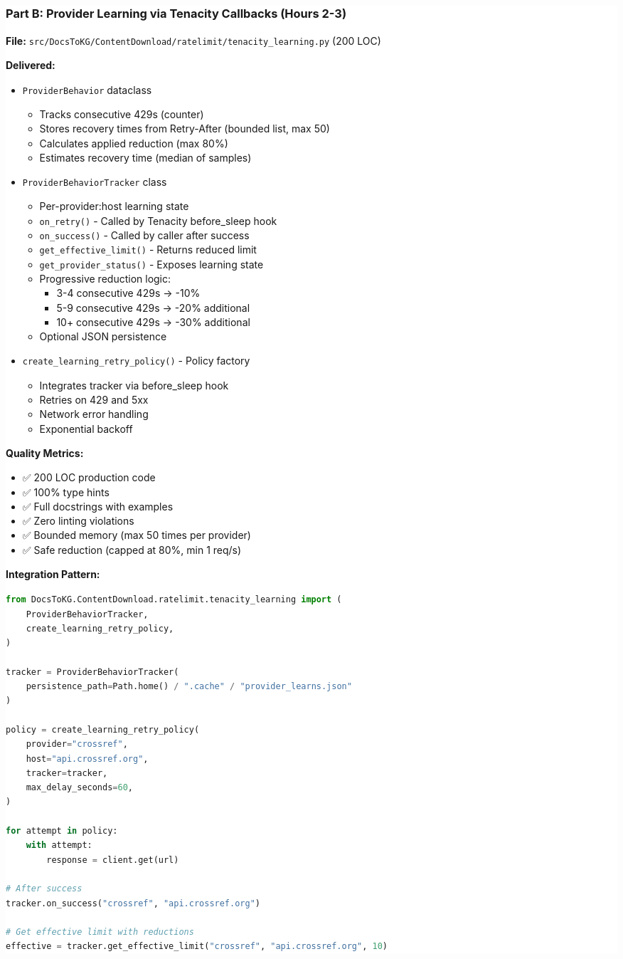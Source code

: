 
### Part B: Provider Learning via Tenacity Callbacks (Hours 2-3)

**File:** `src/DocsToKG/ContentDownload/ratelimit/tenacity_learning.py` (200 LOC)

**Delivered:**
- `ProviderBehavior` dataclass
  - Tracks consecutive 429s (counter)
  - Stores recovery times from Retry-After (bounded list, max 50)
  - Calculates applied reduction (max 80%)
  - Estimates recovery time (median of samples)

- `ProviderBehaviorTracker` class
  - Per-provider:host learning state
  - `on_retry()` - Called by Tenacity before_sleep hook
  - `on_success()` - Called by caller after success
  - `get_effective_limit()` - Returns reduced limit
  - `get_provider_status()` - Exposes learning state
  - Progressive reduction logic:
    - 3-4 consecutive 429s → -10%
    - 5-9 consecutive 429s → -20% additional
    - 10+ consecutive 429s → -30% additional
  - Optional JSON persistence

- `create_learning_retry_policy()` - Policy factory
  - Integrates tracker via before_sleep hook
  - Retries on 429 and 5xx
  - Network error handling
  - Exponential backoff

**Quality Metrics:**
- ✅ 200 LOC production code
- ✅ 100% type hints
- ✅ Full docstrings with examples
- ✅ Zero linting violations
- ✅ Bounded memory (max 50 times per provider)
- ✅ Safe reduction (capped at 80%, min 1 req/s)

**Integration Pattern:**
```python
from DocsToKG.ContentDownload.ratelimit.tenacity_learning import (
    ProviderBehaviorTracker,
    create_learning_retry_policy,
)

tracker = ProviderBehaviorTracker(
    persistence_path=Path.home() / ".cache" / "provider_learns.json"
)

policy = create_learning_retry_policy(
    provider="crossref",
    host="api.crossref.org",
    tracker=tracker,
    max_delay_seconds=60,
)

for attempt in policy:
    with attempt:
        response = client.get(url)

# After success
tracker.on_success("crossref", "api.crossref.org")

# Get effective limit with reductions
effective = tracker.get_effective_limit("crossref", "api.crossref.org", 10)
```